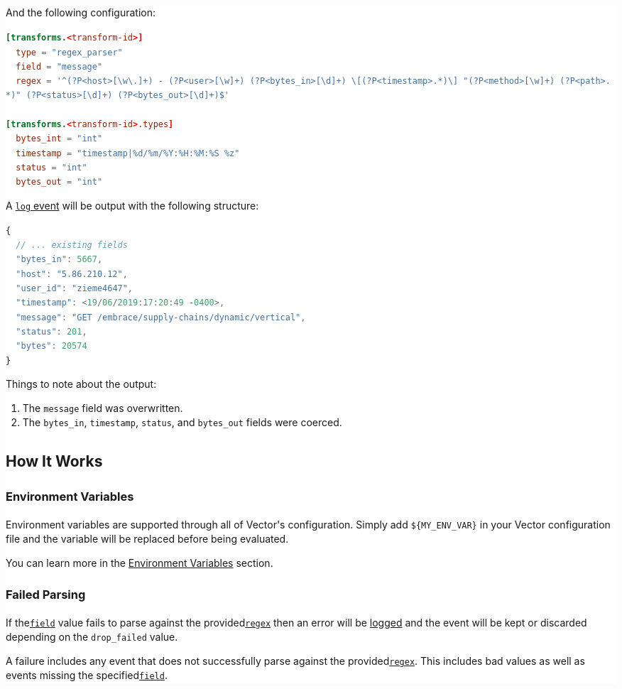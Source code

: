 And the following configuration:

```toml
[transforms.<transform-id>]
  type = "regex_parser"
  field = "message"
  regex = '^(?P<host>[\w\.]+) - (?P<user>[\w]+) (?P<bytes_in>[\d]+) \[(?P<timestamp>.*)\] "(?P<method>[\w]+) (?P<path>.*)" (?P<status>[\d]+) (?P<bytes_out>[\d]+)$'

[transforms.<transform-id>.types]
  bytes_int = "int"
  timestamp = "timestamp|%d/%m/%Y:%H:%M:%S %z"
  status = "int"
  bytes_out = "int"
```

A [`log` event][docs.data-model.log] will be output with the following structure:

```javascript
{
  // ... existing fields
  "bytes_in": 5667,
  "host": "5.86.210.12",
  "user_id": "zieme4647",
  "timestamp": <19/06/2019:17:20:49 -0400>,
  "message": "GET /embrace/supply-chains/dynamic/vertical",
  "status": 201,
  "bytes": 20574
}
```

Things to note about the output:

1. The `message` field was overwritten.
2. The `bytes_in`, `timestamp`, `status`, and `bytes_out` fields were coerced.


## How It Works

### Environment Variables

Environment variables are supported through all of Vector's configuration.
Simply add `${MY_ENV_VAR}` in your Vector configuration file and the variable
will be replaced before being evaluated.

You can learn more in the [Environment Variables][docs.configuration#environment-variables]
section.

### Failed Parsing

If the[`field`](#field) value fails to parse against the provided[`regex`](#regex) then an error
will be [logged][docs.monitoring#logs] and the event will be kept or discarded
depending on the `drop_failed` value.

A failure includes any event that does not successfully parse against the
provided[`regex`](#regex). This includes bad values as well as events missing the
specified[`field`](#field).


[docs.configuration#environment-variables]: /docs/setup/configuration#environment-variables
[docs.data-model#log]: /docs/about/data-model#log
[docs.data-model.log]: /docs/about/data-model/log
[docs.monitoring#logs]: /docs/administration/monitoring#logs
[docs.performance]: /docs/about/performance
[urls.regex]: https://en.wikipedia.org/wiki/Regular_expression
[urls.regex_grouping_and_flags]: https://docs.rs/regex/1.1.7/regex/#grouping-and-flags
[urls.regex_parsing_performance_test]: https://github.com/timberio/vector-test-harness/tree/master/cases/regex_parsing_performance
[urls.regex_tester]: https://regex-golang.appspot.com/assets/html/index.html
[urls.rust_regex_syntax]: https://docs.rs/regex/1.1.7/regex/#syntax
[urls.strftime_specifiers]: https://docs.rs/chrono/0.3.1/chrono/format/strftime/index.html